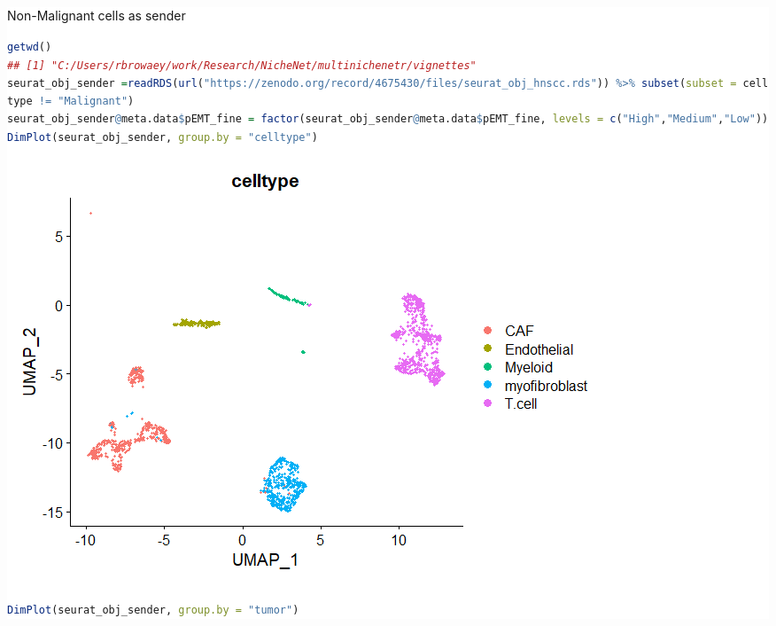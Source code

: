 Non-Malignant cells as sender

``` r
getwd()
## [1] "C:/Users/rbrowaey/work/Research/NicheNet/multinichenetr/vignettes"
seurat_obj_sender =readRDS(url("https://zenodo.org/record/4675430/files/seurat_obj_hnscc.rds")) %>% subset(subset = celltype != "Malignant")
seurat_obj_sender@meta.data$pEMT_fine = factor(seurat_obj_sender@meta.data$pEMT_fine, levels = c("High","Medium","Low")) 
DimPlot(seurat_obj_sender, group.by = "celltype")
```

![](basic_analysis_separate_files/figure-gfm/unnamed-chunk-126-1.png)

``` r
DimPlot(seurat_obj_sender, group.by = "tumor")
```
